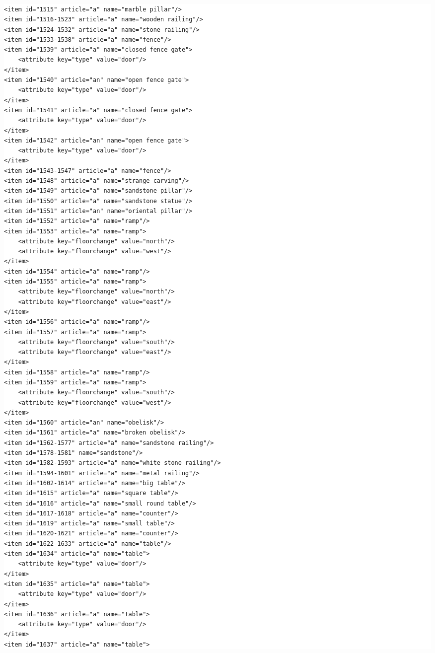 	<item id="1515" article="a" name="marble pillar"/>
	<item id="1516-1523" article="a" name="wooden railing"/>
	<item id="1524-1532" article="a" name="stone railing"/>
	<item id="1533-1538" article="a" name="fence"/>
	<item id="1539" article="a" name="closed fence gate">
		<attribute key="type" value="door"/>
	</item>
	<item id="1540" article="an" name="open fence gate">
		<attribute key="type" value="door"/>
	</item>
	<item id="1541" article="a" name="closed fence gate">
		<attribute key="type" value="door"/>
	</item>
	<item id="1542" article="an" name="open fence gate">
		<attribute key="type" value="door"/>
	</item>
	<item id="1543-1547" article="a" name="fence"/>
	<item id="1548" article="a" name="strange carving"/>
	<item id="1549" article="a" name="sandstone pillar"/>
	<item id="1550" article="a" name="sandstone statue"/>
	<item id="1551" article="an" name="oriental pillar"/>
	<item id="1552" article="a" name="ramp"/>
	<item id="1553" article="a" name="ramp">
		<attribute key="floorchange" value="north"/>
		<attribute key="floorchange" value="west"/>
	</item>
	<item id="1554" article="a" name="ramp"/>
	<item id="1555" article="a" name="ramp">
		<attribute key="floorchange" value="north"/>
		<attribute key="floorchange" value="east"/>
	</item>
	<item id="1556" article="a" name="ramp"/>
	<item id="1557" article="a" name="ramp">
		<attribute key="floorchange" value="south"/>
		<attribute key="floorchange" value="east"/>
	</item>
	<item id="1558" article="a" name="ramp"/>
	<item id="1559" article="a" name="ramp">
		<attribute key="floorchange" value="south"/>
		<attribute key="floorchange" value="west"/>
	</item>
	<item id="1560" article="an" name="obelisk"/>
	<item id="1561" article="a" name="broken obelisk"/>
	<item id="1562-1577" article="a" name="sandstone railing"/>
	<item id="1578-1581" name="sandstone"/>
	<item id="1582-1593" article="a" name="white stone railing"/>
	<item id="1594-1601" article="a" name="metal railing"/>
	<item id="1602-1614" article="a" name="big table"/>
	<item id="1615" article="a" name="square table"/>
	<item id="1616" article="a" name="small round table"/>
	<item id="1617-1618" article="a" name="counter"/>
	<item id="1619" article="a" name="small table"/>
	<item id="1620-1621" article="a" name="counter"/>
	<item id="1622-1633" article="a" name="table"/>
	<item id="1634" article="a" name="table">
		<attribute key="type" value="door"/>
	</item>
	<item id="1635" article="a" name="table">
		<attribute key="type" value="door"/>
	</item>
	<item id="1636" article="a" name="table">
		<attribute key="type" value="door"/>
	</item>
	<item id="1637" article="a" name="table">